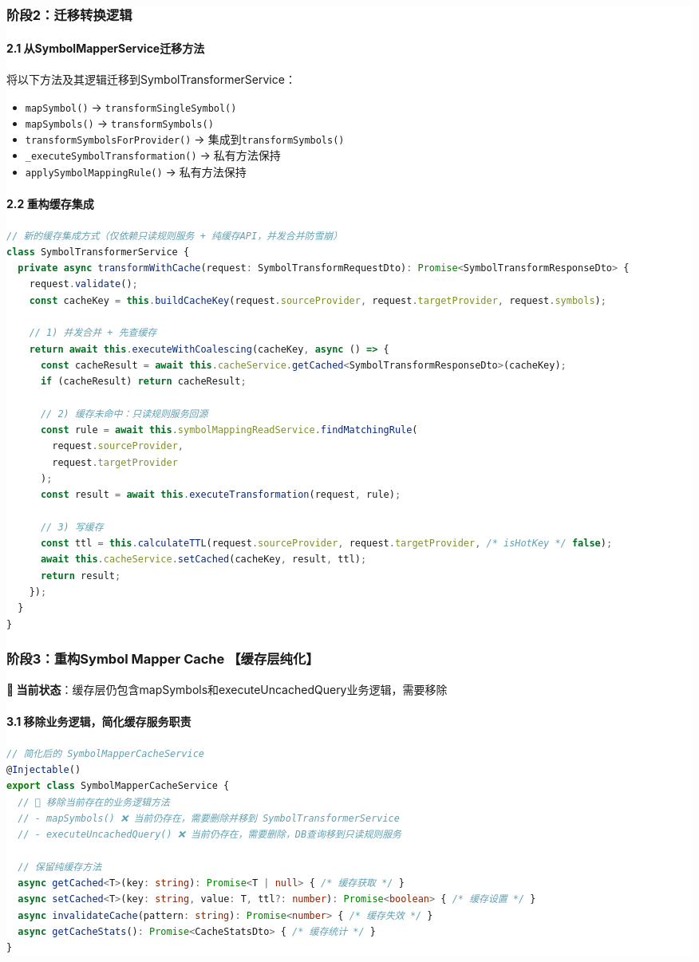 ### 阶段2：迁移转换逻辑

#### 2.1 从SymbolMapperService迁移方法
将以下方法及其逻辑迁移到SymbolTransformerService：
- `mapSymbol()` → `transformSingleSymbol()`
- `mapSymbols()` → `transformSymbols()`  
- `transformSymbolsForProvider()` → 集成到`transformSymbols()`
- `_executeSymbolTransformation()` → 私有方法保持
- `applySymbolMappingRule()` → 私有方法保持

#### 2.2 重构缓存集成
```typescript
// 新的缓存集成方式（仅依赖只读规则服务 + 纯缓存API，并发合并防雪崩）
class SymbolTransformerService {
  private async transformWithCache(request: SymbolTransformRequestDto): Promise<SymbolTransformResponseDto> {
    request.validate();
    const cacheKey = this.buildCacheKey(request.sourceProvider, request.targetProvider, request.symbols);

    // 1) 并发合并 + 先查缓存
    return await this.executeWithCoalescing(cacheKey, async () => {
      const cacheResult = await this.cacheService.getCached<SymbolTransformResponseDto>(cacheKey);
      if (cacheResult) return cacheResult;

      // 2) 缓存未命中：只读规则服务回源
      const rule = await this.symbolMappingReadService.findMatchingRule(
        request.sourceProvider,
        request.targetProvider
      );
      const result = await this.executeTransformation(request, rule);

      // 3) 写缓存
      const ttl = this.calculateTTL(request.sourceProvider, request.targetProvider, /* isHotKey */ false);
      await this.cacheService.setCached(cacheKey, result, ttl);
      return result;
    });
  }
}
```

### 阶段3：重构Symbol Mapper Cache 【缓存层纯化】

**🔴 当前状态**：缓存层仍包含mapSymbols和executeUncachedQuery业务逻辑，需要移除

#### 3.1 移除业务逻辑，简化缓存服务职责
```typescript
// 简化后的 SymbolMapperCacheService
@Injectable() 
export class SymbolMapperCacheService {
  // 🔴 移除当前存在的业务逻辑方法
  // - mapSymbols() ❌ 当前仍存在，需要删除并移到 SymbolTransformerService
  // - executeUncachedQuery() ❌ 当前仍存在，需要删除，DB查询移到只读规则服务
  
  // 保留纯缓存方法
  async getCached<T>(key: string): Promise<T | null> { /* 缓存获取 */ }
  async setCached<T>(key: string, value: T, ttl?: number): Promise<boolean> { /* 缓存设置 */ }
  async invalidateCache(pattern: string): Promise<number> { /* 缓存失效 */ }
  async getCacheStats(): Promise<CacheStatsDto> { /* 缓存统计 */ }
}
```
